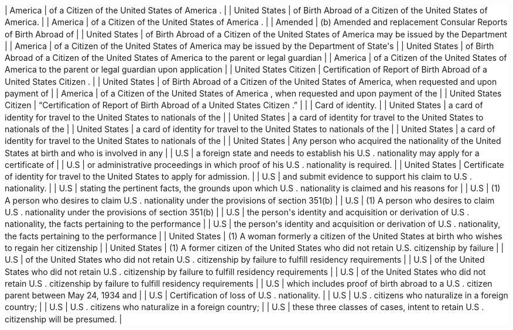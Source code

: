 | America               | of a Citizen of the United States of America .                                                                                |
| United States         | of Birth Abroad of a Citizen of the United States  of America.                                                                |
| America               | of a Citizen of the United States of America .                                                                                |
| Amended               | (b)  Amended and replacement Consular Reports of Birth Abroad of                                                              |
| United States         | of Birth Abroad of a Citizen of the United States of America may be issued by the Department                                  |
| America               | of a Citizen of the United States of America may be issued by the Department of State's                                       |
| United States         | of Birth Abroad of a Citizen of the United States of America to the parent or legal guardian                                  |
| America               | of a Citizen of the United States of America to the parent or legal guardian upon application                                 |
| United States Citizen | Certification of Report of Birth Abroad of a  United States Citizen .                                                         |
| United States         | of Birth Abroad of a Citizen of the United States of America, when requested and upon payment of                              |
| America               | of a Citizen of the United States of America , when requested and upon payment of the                                         |
| United States Citizen | &#8220;Certification of Report of Birth Abroad of a United States Citizen .&#8221;                                            |
|                       |               Card of identity.                                                                                               |
| United States         | a card of identity for travel to the United States  to nationals of the                                                       |
| United States         | a card of identity for travel to the United States  to nationals of the                                                       |
| United States         | a card of identity for travel to the United States  to nationals of the                                                       |
| United States         | a card of identity for travel to the United States  to nationals of the                                                       |
| United States         | Any person who acquired the nationality of the United States at birth and who is involved in any                              |
| U.S                   | a foreign state and needs to establish his U.S . nationality may apply for a certificate of                                   |
| U.S                   | or administrative proceedings in which proof of his U.S . nationality is required.                                            |
| United States         | Certificate of identity for travel to the  United States  to apply for admission.                                             |
| U.S                   | and submit evidence to support his claim to U.S . nationality.                                                                |
| U.S                   | stating the pertinent facts, the grounds upon which U.S . nationality is claimed and his reasons for                          |
| U.S                   | (1) A person who desires to claim  U.S . nationality under the provisions of section 351(b)                                   |
| U.S                   | (1) A person who desires to claim  U.S . nationality under the provisions of section 351(b)                                   |
| U.S                   | the person's identity and acquisition or derivation of U.S . nationality, the facts pertaining to the performance             |
| U.S                   | the person's identity and acquisition or derivation of U.S . nationality, the facts pertaining to the performance             |
| United States         | (1) A woman formerly a citizen of the  United States at birth who wishes to regain her citizenship                            |
| United States         | (1) A former citizen of the  United States who did not retain U.S. citizenship by failure                                     |
| U.S                   | of the United States who did not retain U.S . citizenship by failure to fulfill residency requirements                        |
| U.S                   | of the United States who did not retain U.S . citizenship by failure to fulfill residency requirements                        |
| U.S                   | of the United States who did not retain U.S . citizenship by failure to fulfill residency requirements                        |
| U.S                   | which includes proof of birth abroad to a U.S . citizen parent between May 24, 1934 and                                       |
| U.S                   | Certification of loss of  U.S . nationality.                                                                                  |
| U.S                   | U.S . citizens who naturalize in a foreign country;                                                                           |
| U.S                   | U.S . citizens who naturalize in a foreign country;                                                                           |
| U.S                   | these three classes of cases, intent to retain U.S . citizenship will be presumed.                                            |